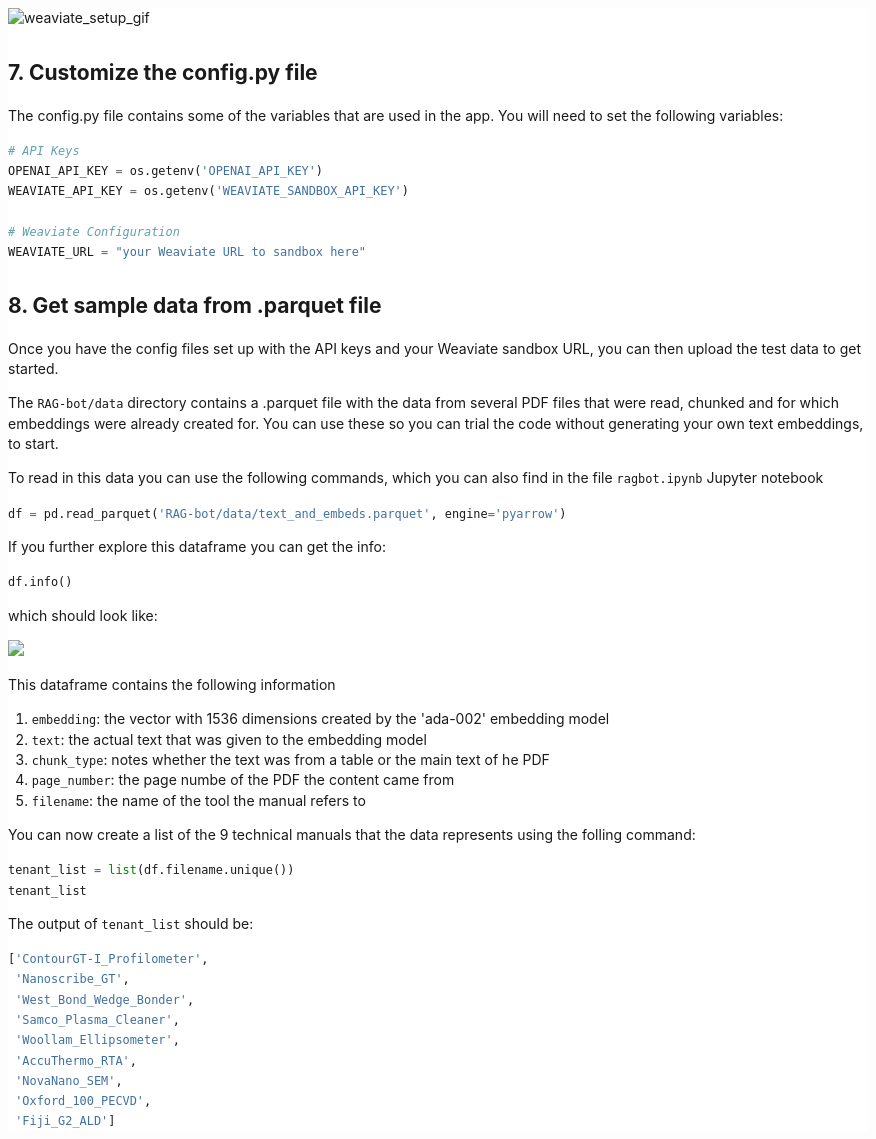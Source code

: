 ![weaviate_setup_gif](https://i.imgur.com/GArviG8.gif)

##  7. <a name='Customizetheconfig.pyfile'></a>Customize the config.py file

The config.py file contains some of the variables that are used in the app.  You will need to set the following variables:

```python
# API Keys
OPENAI_API_KEY = os.getenv('OPENAI_API_KEY')
WEAVIATE_API_KEY = os.getenv('WEAVIATE_SANDBOX_API_KEY')

# Weaviate Configuration
WEAVIATE_URL = "your Weaviate URL to sandbox here"
```
##  8. <a name='Getsampledatafrom.parquetfile'></a>Get sample data from .parquet file

Once you have the config files set up with the API keys and your Weaviate sandbox URL, you can then upload the test data to get started.  

The `RAG-bot/data` directory contains a .parquet file with the data from several PDF files that were read, chunked and for which embeddings were already created for.  You can use these so you can trial the code without generating your own text embeddings, to start.  

To read in this data you can use the following commands, which you can also find in the file `ragbot.ipynb` Jupyter notebook

```python
df = pd.read_parquet('RAG-bot/data/text_and_embeds.parquet', engine='pyarrow')
```

If you further explore this dataframe you can get the info:
```python
df.info()
```
which should look like:

![](https://i.imgur.com/ScTyYjm.png)

This dataframe contains the following information
1. `embedding`: the vector with 1536 dimensions created by the 'ada-002' embedding model
2. `text`: the actual text that was given to the embedding model
3. `chunk_type`: notes whether the text was from a table or the main text of he PDF
4. `page_number`: the page numbe of the PDF the content came from
5. `filename`: the name of the tool the manual refers to

You can now create a list of the 9 technical manuals that the data represents using the folling command:

```python
tenant_list = list(df.filename.unique())
tenant_list
```
The output of `tenant_list` should be: 
```python
['ContourGT-I_Profilometer',
 'Nanoscribe_GT',
 'West_Bond_Wedge_Bonder',
 'Samco_Plasma_Cleaner',
 'Woollam_Ellipsometer',
 'AccuThermo_RTA',
 'NovaNano_SEM',
 'Oxford_100_PECVD',
 'Fiji_G2_ALD']
```
